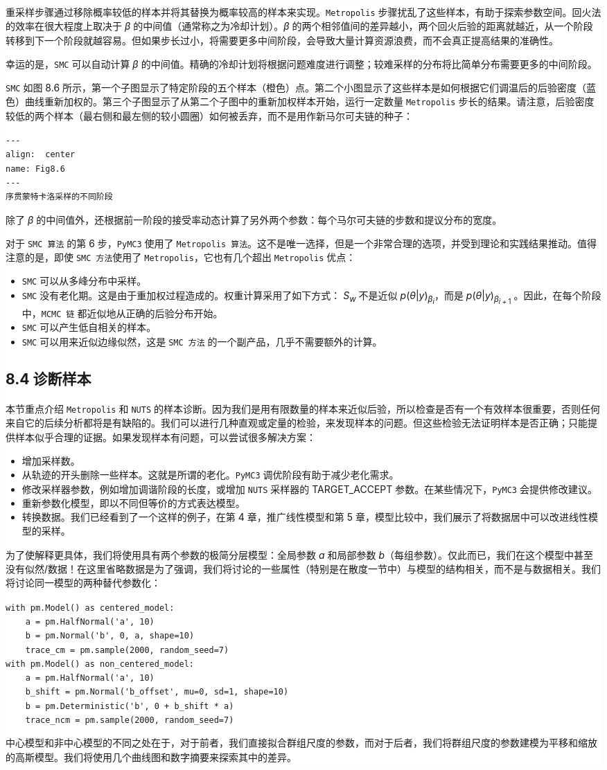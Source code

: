 重采样步骤通过移除概率较低的样本并将其替换为概率较高的样本来实现。`Metropolis` 步骤扰乱了这些样本，有助于探索参数空间。回火法的效率在很大程度上取决于 $\beta$ 的中间值（通常称之为冷却计划）。$\beta$ 的两个相邻值间的差异越小，两个回火后验的距离就越近，从一个阶段转移到下一个阶段就越容易。但如果步长过小，将需要更多中间阶段，会导致大量计算资源浪费，而不会真正提高结果的准确性。

幸运的是，`SMC` 可以自动计算 $\beta$ 的中间值。精确的冷却计划将根据问题难度进行调整；较难采样的分布将比简单分布需要更多的中间阶段。

`SMC` 如图 8.6 所示，第一个子图显示了特定阶段的五个样本（橙色）点。第二个小图显示了这些样本是如何根据它们调温后的后验密度（蓝色）曲线重新加权的。第三个子图显示了从第二个子图中的重新加权样本开始，运行一定数量 `Metropolis` 步长的结果。请注意，后验密度较低的两个样本（最右侧和最左侧的较小圆圈）如何被丢弃，而不是用作新马尔可夫链的种子：


```{figure} https://gitee.com/XiShanSnow/imagebed/raw/master/images/articles/bayesian_stat_2021060717005520.webp
---
align:  center
name: Fig8.6
---
序贯蒙特卡洛采样的不同阶段
```

除了 $\beta$ 的中间值外，还根据前一阶段的接受率动态计算了另外两个参数：每个马尔可夫链的步数和提议分布的宽度。

对于 `SMC 算法` 的第 6 步，`PyMC3` 使用了 `Metropolis 算法`。这不是唯一选择，但是一个非常合理的选项，并受到理论和实践结果推动。值得注意的是，即使 `SMC 方法`使用了 `Metropolis`，它也有几个超出 `Metropolis` 优点：

- `SMC` 可以从多峰分布中采样。
- `SMC` 没有老化期。这是由于重加权过程造成的。权重计算采用了如下方式： $S_w$ 不是近似 $p(\theta|y)_{\beta_i}$，而是 $p(\theta|y)_{\beta_{i+1}}$ 。因此，在每个阶段中，`MCMC 链` 都近似地从正确的后验分布开始。
- `SMC` 可以产生低自相关的样本。
- `SMC` 可以用来近似边缘似然，这是 `SMC 方法` 的一个副产品，几乎不需要额外的计算。

## 8.4 诊断样本

本节重点介绍 `Metropolis` 和 `NUTS` 的样本诊断。因为我们是用有限数量的样本来近似后验，所以检查是否有一个有效样本很重要，否则任何来自它的后续分析都将是有缺陷的。我们可以进行几种直观或定量的检验，来发现样本的问题。但这些检验无法证明样本是否正确；只能提供样本似乎合理的证据。如果发现样本有问题，可以尝试很多解决方案：

- 增加采样数。
- 从轨迹的开头删除一些样本。这就是所谓的老化。`PyMC3` 调优阶段有助于减少老化需求。
- 修改采样器参数，例如增加调谐阶段的长度，或增加 `NUTS` 采样器的 TARGET_ACCEPT 参数。在某些情况下，`PyMC3` 会提供修改建议。
- 重新参数化模型，即以不同但等价的方式表达模型。
- 转换数据。我们已经看到了一个这样的例子，在第 4 章，推广线性模型和第 5 章，模型比较中，我们展示了将数据居中可以改进线性模型的采样。

为了使解释更具体，我们将使用具有两个参数的极简分层模型：全局参数 $a$ 和局部参数 $b$（每组参数）。仅此而已，我们在这个模型中甚至没有似然/数据！在这里省略数据是为了强调，我们将讨论的一些属性（特别是在散度一节中）与模型的结构相关，而不是与数据相关。我们将讨论同一模型的两种替代参数化：

```{code-cell}
with pm.Model() as centered_model:
    a = pm.HalfNormal('a', 10)
    b = pm.Normal('b', 0, a, shape=10)
    trace_cm = pm.sample(2000, random_seed=7)
with pm.Model() as non_centered_model:
    a = pm.HalfNormal('a', 10)
    b_shift = pm.Normal('b_offset', mu=0, sd=1, shape=10)
    b = pm.Deterministic('b', 0 + b_shift * a)
    trace_ncm = pm.sample(2000, random_seed=7)
```

中心模型和非中心模型的不同之处在于，对于前者，我们直接拟合群组尺度的参数，而对于后者，我们将群组尺度的参数建模为平移和缩放的高斯模型。我们将使用几个曲线图和数字摘要来探索其中的差异。

